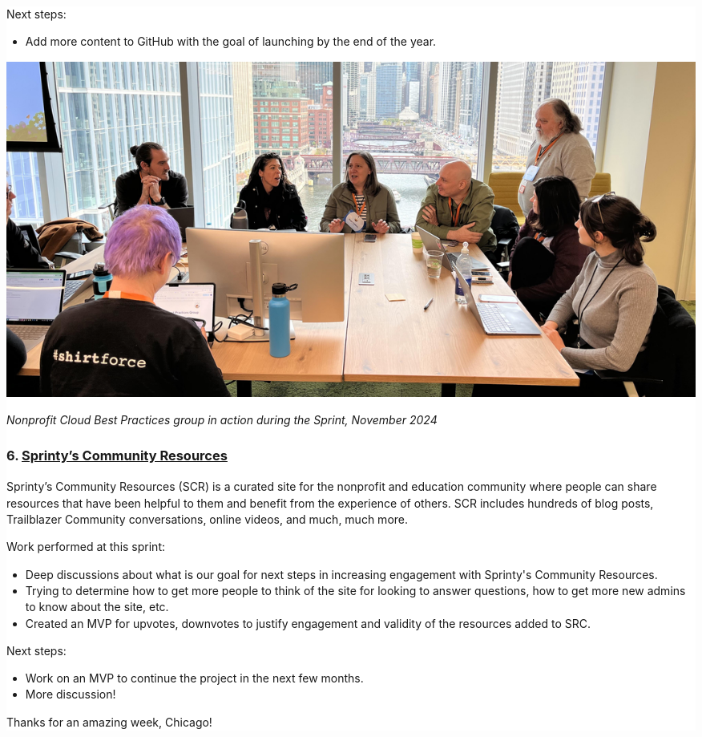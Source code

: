 Next steps:

* Add more content to GitHub with the goal of launching by the end of the year.

<img src="../images/ChicagoSprint5.jpeg" width="100%" alt="Nonprofit Cloud Best Practices group in action during the Sprint, November 2024">

*Nonprofit Cloud Best Practices group in action during the Sprint, November 2024*


### 6. [Sprinty’s Community Resources](https://sprintyscommunityresources.my.site.com/s/)

Sprinty’s Community Resources (SCR) is a curated site for the nonprofit and education community where people can share resources that have been helpful to them and benefit from the experience of others. SCR includes hundreds of blog posts, Trailblazer Community conversations, online videos, and much, much more.

Work performed at this sprint:

* Deep discussions about what is our goal for next steps in increasing engagement with Sprinty's Community Resources.
* Trying to determine how to get more people to think of the site for looking to answer questions, how to get more new admins to know about the site, etc.
* Created an MVP for upvotes, downvotes to justify engagement and validity of the resources added to SRC.

Next steps:

* Work on an MVP to continue the project in the next few months.
* More discussion!

Thanks for an amazing week, Chicago! 
